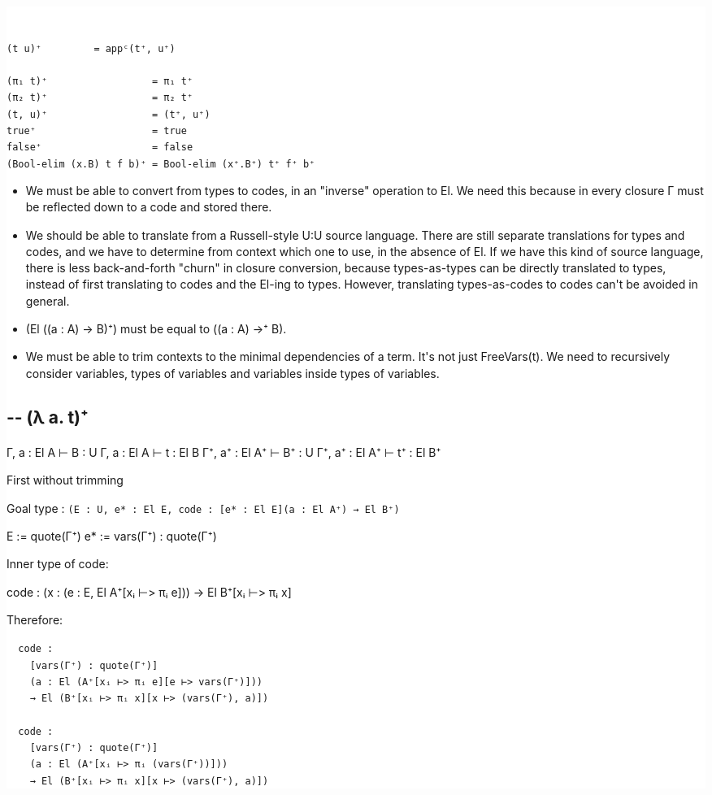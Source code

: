 ```


(t u)⁺         = appᶜ(t⁺, u⁺)

(π₁ t)⁺                  = π₁ t⁺
(π₂ t)⁺                  = π₂ t⁺
(t, u)⁺                  = (t⁺, u⁺)
true⁺                    = true
false⁺                   = false
(Bool-elim (x.B) t f b)⁺ = Bool-elim (x⁺.B⁺) t⁺ f⁺ b⁺
```

- We must be able to convert from types to codes, in an "inverse"
  operation to El. We need this because in every closure Γ must be
  reflected down to a code and stored there.

- We should be able to translate from a Russell-style U:U source
  language.  There are still separate translations for types and
  codes, and we have to determine from context which one to use, in
  the absence of El. If we have this kind of source language, there is
  less back-and-forth "churn" in closure conversion, because
  types-as-types can be directly translated to types, instead of first
  translating to codes and the El-ing to types. However, translating
  types-as-codes to codes can't be avoided in general.

- (El ((a : A) → B)⁺) must be equal to ((a : A) →⁺ B).

- We must be able to trim contexts to the minimal dependencies of a term.
  It's not just FreeVars(t). We need to recursively consider variables, types of
  variables and variables inside types of variables.


-- (λ a. t)⁺
------------------------------------------------------------

Γ, a : El A ⊢ B : U
Γ, a : El A ⊢ t : El B
Γ⁺, a⁺ : El A⁺ ⊢ B⁺ : U
Γ⁺, a⁺ : El A⁺ ⊢ t⁺ : El B⁺

First without trimming

Goal type : `(E : U, e* : El E, code : [e* : El E](a : El A⁺) → El B⁺)`

  E := quote(Γ⁺)
  e* := vars(Γ⁺) : quote(Γ⁺)

Inner type of code:

  code : (x : (e : E, El A⁺[xᵢ ⊢> πᵢ e])) → El B⁺[xᵢ ⊢> πᵢ x]

Therefore:
```
  code :
    [vars(Γ⁺) : quote(Γ⁺)]
	(a : El (A⁺[xᵢ ⊢> πᵢ e][e ⊢> vars(Γ⁺)]))
	→ El (B⁺[xᵢ ⊢> πᵢ x][x ⊢> (vars(Γ⁺), a)])

  code :
    [vars(Γ⁺) : quote(Γ⁺)]
	(a : El (A⁺[xᵢ ⊢> πᵢ (vars(Γ⁺))]))
	→ El (B⁺[xᵢ ⊢> πᵢ x][x ⊢> (vars(Γ⁺), a)])
```
